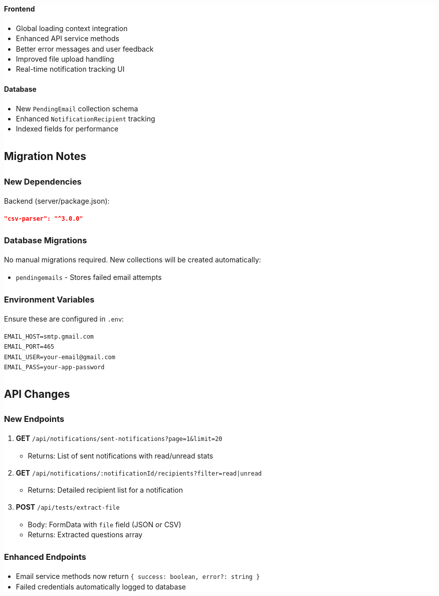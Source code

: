 #### Frontend
- Global loading context integration
- Enhanced API service methods
- Better error messages and user feedback
- Improved file upload handling
- Real-time notification tracking UI

#### Database
- New `PendingEmail` collection schema
- Enhanced `NotificationRecipient` tracking
- Indexed fields for performance

## Migration Notes

### New Dependencies
Backend (server/package.json):
```json
"csv-parser": "^3.0.0"
```

### Database Migrations
No manual migrations required. New collections will be created automatically:
- `pendingemails` - Stores failed email attempts

### Environment Variables
Ensure these are configured in `.env`:
```
EMAIL_HOST=smtp.gmail.com
EMAIL_PORT=465
EMAIL_USER=your-email@gmail.com
EMAIL_PASS=your-app-password
```

## API Changes

### New Endpoints
1. **GET** `/api/notifications/sent-notifications?page=1&limit=20`
   - Returns: List of sent notifications with read/unread stats

2. **GET** `/api/notifications/:notificationId/recipients?filter=read|unread`
   - Returns: Detailed recipient list for a notification

3. **POST** `/api/tests/extract-file`
   - Body: FormData with `file` field (JSON or CSV)
   - Returns: Extracted questions array

### Enhanced Endpoints
- Email service methods now return `{ success: boolean, error?: string }`
- Failed credentials automatically logged to database
